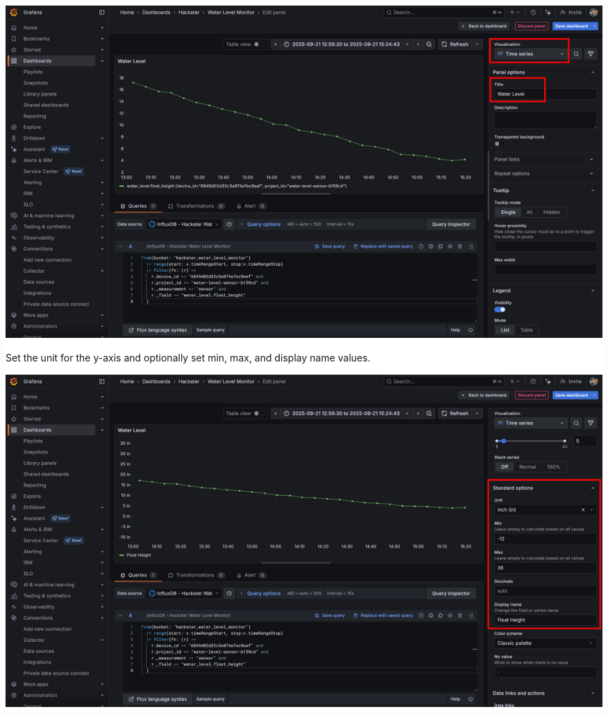 ![grafana_dashboard_visualization_add_title.png](assets/grafana_dashboard_visualization_add_title.png)

Set the unit for the y-axis and optionally set min, max, and display name values.

![grafana_dashboard_visualization_add_unit.png](assets/grafana_dashboard_visualization_add_unit.png)
